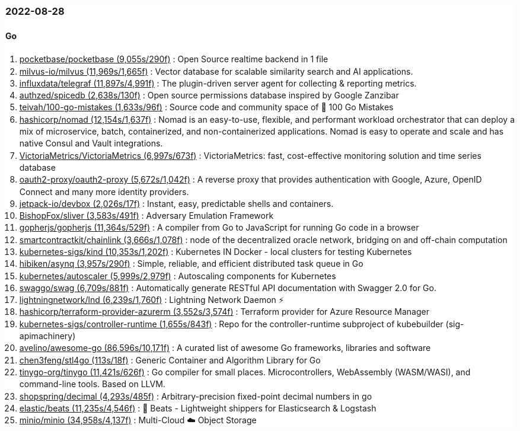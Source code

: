 ### 2022-08-28

#### Go
1. [pocketbase/pocketbase (9,055s/290f)](https://github.com/pocketbase/pocketbase) : Open Source realtime backend in 1 file
2. [milvus-io/milvus (11,969s/1,665f)](https://github.com/milvus-io/milvus) : Vector database for scalable similarity search and AI applications.
3. [influxdata/telegraf (11,897s/4,991f)](https://github.com/influxdata/telegraf) : The plugin-driven server agent for collecting & reporting metrics.
4. [authzed/spicedb (2,638s/130f)](https://github.com/authzed/spicedb) : Open source permissions database inspired by Google Zanzibar
5. [teivah/100-go-mistakes (1,633s/96f)](https://github.com/teivah/100-go-mistakes) : Source code and community space of 📖 100 Go Mistakes
6. [hashicorp/nomad (12,154s/1,637f)](https://github.com/hashicorp/nomad) : Nomad is an easy-to-use, flexible, and performant workload orchestrator that can deploy a mix of microservice, batch, containerized, and non-containerized applications. Nomad is easy to operate and scale and has native Consul and Vault integrations.
7. [VictoriaMetrics/VictoriaMetrics (6,997s/673f)](https://github.com/VictoriaMetrics/VictoriaMetrics) : VictoriaMetrics: fast, cost-effective monitoring solution and time series database
8. [oauth2-proxy/oauth2-proxy (5,672s/1,042f)](https://github.com/oauth2-proxy/oauth2-proxy) : A reverse proxy that provides authentication with Google, Azure, OpenID Connect and many more identity providers.
9. [jetpack-io/devbox (2,026s/17f)](https://github.com/jetpack-io/devbox) : Instant, easy, predictable shells and containers.
10. [BishopFox/sliver (3,583s/491f)](https://github.com/BishopFox/sliver) : Adversary Emulation Framework
11. [gopherjs/gopherjs (11,364s/529f)](https://github.com/gopherjs/gopherjs) : A compiler from Go to JavaScript for running Go code in a browser
12. [smartcontractkit/chainlink (3,666s/1,078f)](https://github.com/smartcontractkit/chainlink) : node of the decentralized oracle network, bridging on and off-chain computation
13. [kubernetes-sigs/kind (10,353s/1,202f)](https://github.com/kubernetes-sigs/kind) : Kubernetes IN Docker - local clusters for testing Kubernetes
14. [hibiken/asynq (3,957s/290f)](https://github.com/hibiken/asynq) : Simple, reliable, and efficient distributed task queue in Go
15. [kubernetes/autoscaler (5,999s/2,979f)](https://github.com/kubernetes/autoscaler) : Autoscaling components for Kubernetes
16. [swaggo/swag (6,709s/881f)](https://github.com/swaggo/swag) : Automatically generate RESTful API documentation with Swagger 2.0 for Go.
17. [lightningnetwork/lnd (6,239s/1,760f)](https://github.com/lightningnetwork/lnd) : Lightning Network Daemon ⚡️
18. [hashicorp/terraform-provider-azurerm (3,552s/3,574f)](https://github.com/hashicorp/terraform-provider-azurerm) : Terraform provider for Azure Resource Manager
19. [kubernetes-sigs/controller-runtime (1,655s/843f)](https://github.com/kubernetes-sigs/controller-runtime) : Repo for the controller-runtime subproject of kubebuilder (sig-apimachinery)
20. [avelino/awesome-go (86,596s/10,171f)](https://github.com/avelino/awesome-go) : A curated list of awesome Go frameworks, libraries and software
21. [chen3feng/stl4go (113s/18f)](https://github.com/chen3feng/stl4go) : Generic Container and Algorithm Library for Go
22. [tinygo-org/tinygo (11,421s/626f)](https://github.com/tinygo-org/tinygo) : Go compiler for small places. Microcontrollers, WebAssembly (WASM/WASI), and command-line tools. Based on LLVM.
23. [shopspring/decimal (4,293s/485f)](https://github.com/shopspring/decimal) : Arbitrary-precision fixed-point decimal numbers in go
24. [elastic/beats (11,235s/4,546f)](https://github.com/elastic/beats) : 🐠 Beats - Lightweight shippers for Elasticsearch & Logstash
25. [minio/minio (34,958s/4,137f)](https://github.com/minio/minio) : Multi-Cloud ☁️ Object Storage
